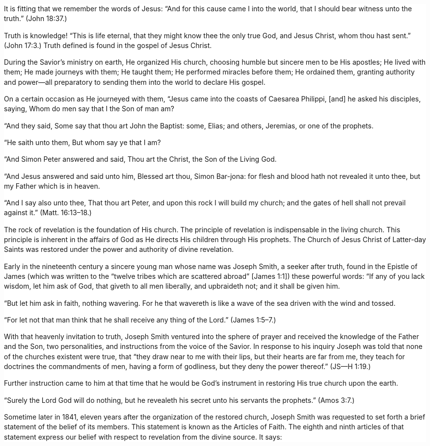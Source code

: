 It is fitting that we remember the words of Jesus: “And for this cause came I into the world, that I should bear witness unto the truth.” (John 18:37.)

Truth is knowledge! “This is life eternal, that they might know thee the only true God, and Jesus Christ, whom thou hast sent.” (John 17:3.) Truth defined is found in the gospel of Jesus Christ.

During the Savior’s ministry on earth, He organized His church, choosing humble but sincere men to be His apostles; He lived with them; He made journeys with them; He taught them; He performed miracles before them; He ordained them, granting authority and power—all preparatory to sending them into the world to declare His gospel.

On a certain occasion as He journeyed with them, “Jesus came into the coasts of Caesarea Philippi, [and] he asked his disciples, saying, Whom do men say that I the Son of man am?

“And they said, Some say that thou art John the Baptist: some, Elias; and others, Jeremias, or one of the prophets.

“He saith unto them, But whom say ye that I am?

“And Simon Peter answered and said, Thou art the Christ, the Son of the Living God.

“And Jesus answered and said unto him, Blessed art thou, Simon Bar-jona: for flesh and blood hath not revealed it unto thee, but my Father which is in heaven.

“And I say also unto thee, That thou art Peter, and upon this rock I will build my church; and the gates of hell shall not prevail against it.” (Matt. 16:13–18.)

The rock of revelation is the foundation of His church. The principle of revelation is indispensable in the living church. This principle is inherent in the affairs of God as He directs His children through His prophets. The Church of Jesus Christ of Latter-day Saints was restored under the power and authority of divine revelation.

Early in the nineteenth century a sincere young man whose name was Joseph Smith, a seeker after truth, found in the Epistle of James (which was written to the “twelve tribes which are scattered abroad” [James 1:1]) these powerful words: “If any of you lack wisdom, let him ask of God, that giveth to all men liberally, and upbraideth not; and it shall be given him.

“But let him ask in faith, nothing wavering. For he that wavereth is like a wave of the sea driven with the wind and tossed.

“For let not that man think that he shall receive any thing of the Lord.” (James 1:5–7.)

With that heavenly invitation to truth, Joseph Smith ventured into the sphere of prayer and received the knowledge of the Father and the Son, two personalities, and instructions from the voice of the Savior. In response to his inquiry Joseph was told that none of the churches existent were true, that “they draw near to me with their lips, but their hearts are far from me, they teach for doctrines the commandments of men, having a form of godliness, but they deny the power thereof.” (JS—H 1:19.)

Further instruction came to him at that time that he would be God’s instrument in restoring His true church upon the earth.

“Surely the Lord God will do nothing, but he revealeth his secret unto his servants the prophets.” (Amos 3:7.)

Sometime later in 1841, eleven years after the organization of the restored church, Joseph Smith was requested to set forth a brief statement of the belief of its members. This statement is known as the Articles of Faith. The eighth and ninth articles of that statement express our belief with respect to revelation from the divine source. It says:
